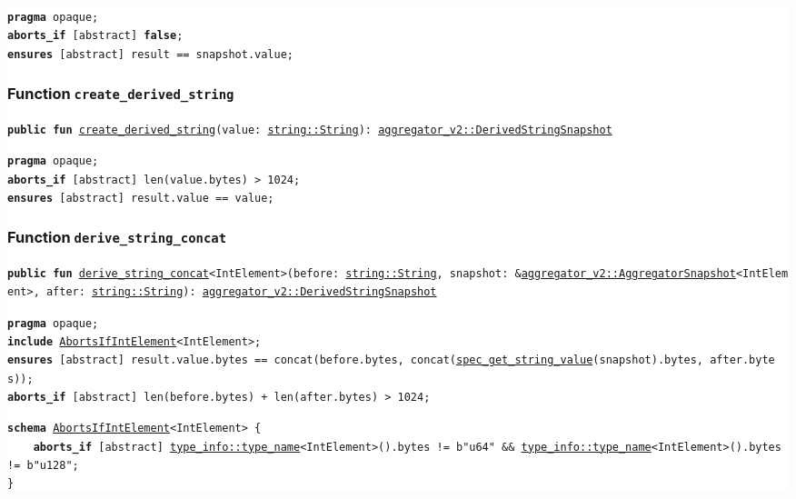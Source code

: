 


<pre><code><b>pragma</b> opaque;
<b>aborts_if</b> [abstract] <b>false</b>;
<b>ensures</b> [abstract] result == snapshot.value;
</code></pre>



<a id="@Specification_1_create_derived_string"></a>

### Function `create_derived_string`


<pre><code><b>public</b> <b>fun</b> <a href="aggregator_v2.md#0x1_aggregator_v2_create_derived_string">create_derived_string</a>(value: <a href="../../move-stdlib/doc/string.md#0x1_string_String">string::String</a>): <a href="aggregator_v2.md#0x1_aggregator_v2_DerivedStringSnapshot">aggregator_v2::DerivedStringSnapshot</a>
</code></pre>




<pre><code><b>pragma</b> opaque;
<b>aborts_if</b> [abstract] len(value.bytes) &gt; 1024;
<b>ensures</b> [abstract] result.value == value;
</code></pre>



<a id="@Specification_1_derive_string_concat"></a>

### Function `derive_string_concat`


<pre><code><b>public</b> <b>fun</b> <a href="aggregator_v2.md#0x1_aggregator_v2_derive_string_concat">derive_string_concat</a>&lt;IntElement&gt;(before: <a href="../../move-stdlib/doc/string.md#0x1_string_String">string::String</a>, snapshot: &<a href="aggregator_v2.md#0x1_aggregator_v2_AggregatorSnapshot">aggregator_v2::AggregatorSnapshot</a>&lt;IntElement&gt;, after: <a href="../../move-stdlib/doc/string.md#0x1_string_String">string::String</a>): <a href="aggregator_v2.md#0x1_aggregator_v2_DerivedStringSnapshot">aggregator_v2::DerivedStringSnapshot</a>
</code></pre>




<pre><code><b>pragma</b> opaque;
<b>include</b> <a href="aggregator_v2.md#0x1_aggregator_v2_AbortsIfIntElement">AbortsIfIntElement</a>&lt;IntElement&gt;;
<b>ensures</b> [abstract] result.value.bytes == concat(before.bytes, concat(<a href="aggregator_v2.md#0x1_aggregator_v2_spec_get_string_value">spec_get_string_value</a>(snapshot).bytes, after.bytes));
<b>aborts_if</b> [abstract] len(before.bytes) + len(after.bytes) &gt; 1024;
</code></pre>




<a id="0x1_aggregator_v2_AbortsIfIntElement"></a>


<pre><code><b>schema</b> <a href="aggregator_v2.md#0x1_aggregator_v2_AbortsIfIntElement">AbortsIfIntElement</a>&lt;IntElement&gt; {
    <b>aborts_if</b> [abstract] <a href="../../nabob-stdlib/doc/type_info.md#0x1_type_info_type_name">type_info::type_name</a>&lt;IntElement&gt;().bytes != b"u64" && <a href="../../nabob-stdlib/doc/type_info.md#0x1_type_info_type_name">type_info::type_name</a>&lt;IntElement&gt;().bytes != b"u128";
}
</code></pre>


[move-book]: https://nabob.dev/move/book/SUMMARY
